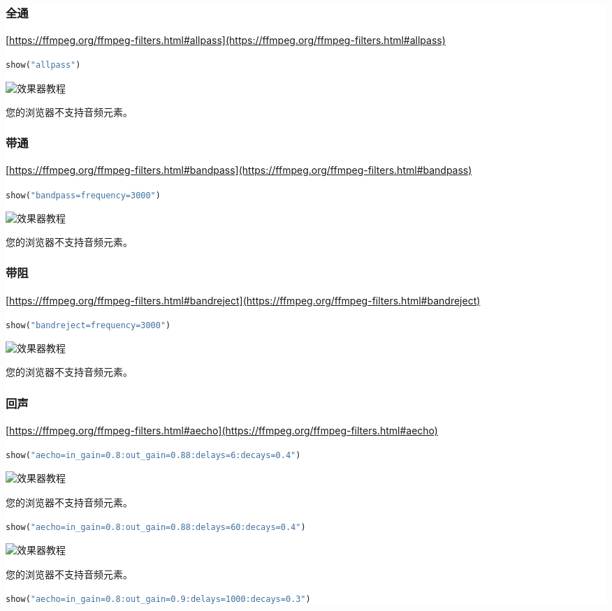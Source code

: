 ### 全通[](#allpass "跳转到此标题")

[https://ffmpeg.org/ffmpeg-filters.html#allpass](https://ffmpeg.org/ffmpeg-filters.html#allpass)

```py
show("allpass") 
```

![效果器教程](../Images/3ddf66abf753e5317bbf74b21cae0fa7.png)

您的浏览器不支持音频元素。

### 带通[](#bandpass "跳转到此标题")

[https://ffmpeg.org/ffmpeg-filters.html#bandpass](https://ffmpeg.org/ffmpeg-filters.html#bandpass)

```py
show("bandpass=frequency=3000") 
```

![效果器教程](../Images/08404d55ca683d97bb6a524cc2d3f7ab.png)

您的浏览器不支持音频元素。

### 带阻[](#bandreject "跳转到此标题")

[https://ffmpeg.org/ffmpeg-filters.html#bandreject](https://ffmpeg.org/ffmpeg-filters.html#bandreject)

```py
show("bandreject=frequency=3000") 
```

![效果器教程](../Images/cc499f26a7b058a3c7fa99599e6ce843.png)

您的浏览器不支持音频元素。

### 回声[](#echo "跳转到此标题")

[https://ffmpeg.org/ffmpeg-filters.html#aecho](https://ffmpeg.org/ffmpeg-filters.html#aecho)

```py
show("aecho=in_gain=0.8:out_gain=0.88:delays=6:decays=0.4") 
```

![效果器教程](../Images/80f8bba95e364d0ded0cff9ad94e6930.png)

您的浏览器不支持音频元素。

```py
show("aecho=in_gain=0.8:out_gain=0.88:delays=60:decays=0.4") 
```

![效果器教程](../Images/14286691679a647d3d473bf5ff3f7881.png)

您的浏览器不支持音频元素。

```py
show("aecho=in_gain=0.8:out_gain=0.9:delays=1000:decays=0.3") 
```
